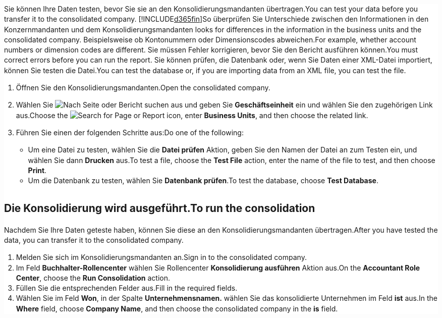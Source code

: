 <span data-ttu-id="d0292-188">Sie können Ihre Daten testen, bevor Sie sie an den Konsolidierungsmandanten übertragen.</span><span class="sxs-lookup"><span data-stu-id="d0292-188">You can test your data before you transfer it to the consolidated company.</span></span> [!INCLUDE[d365fin](includes/d365fin_md.md)]<span data-ttu-id="d0292-189">So überprüfen Sie Unterschiede zwischen den Informationen in den Konzernmandanten und dem Konsolidierungsmandanten</span><span class="sxs-lookup"><span data-stu-id="d0292-189"> looks for differences in the information in the business units and the consolidated company.</span></span> <span data-ttu-id="d0292-190">Beispielsweise ob Kontonummern oder Dimensionscodes abweichen.</span><span class="sxs-lookup"><span data-stu-id="d0292-190">For example, whether account numbers or dimension codes are different.</span></span> <span data-ttu-id="d0292-191">Sie müssen Fehler korrigieren, bevor Sie den Bericht ausführen können.</span><span class="sxs-lookup"><span data-stu-id="d0292-191">You must correct errors before you can run the report.</span></span> <span data-ttu-id="d0292-192">Sie können prüfen, die Datenbank oder, wenn Sie Daten einer XML-Datei importiert, können Sie testen die Datei.</span><span class="sxs-lookup"><span data-stu-id="d0292-192">You can test the database or, if you are importing data from an XML file, you can test the file.</span></span>   
  
1. <span data-ttu-id="d0292-193">Öffnen Sie den Konsolidierungsmandanten.</span><span class="sxs-lookup"><span data-stu-id="d0292-193">Open the consolidated company.</span></span>  
2. <span data-ttu-id="d0292-194">Wählen Sie ![Nach Seite oder Bericht suchen](media/ui-search/search_small.png "Nach Seite oder Bericht suchen") aus und geben Sie **Geschäftseinheit** ein und wählen Sie den zugehörigen Link aus.</span><span class="sxs-lookup"><span data-stu-id="d0292-194">Choose the ![Search for Page or Report](media/ui-search/search_small.png "Search for Page or Report icon") icon, enter **Business Units**, and then choose the related link.</span></span>  
3. <span data-ttu-id="d0292-195">Führen Sie einen der folgenden Schritte aus:</span><span class="sxs-lookup"><span data-stu-id="d0292-195">Do one of the following:</span></span>  
  
    * <span data-ttu-id="d0292-196">Um eine Datei zu testen, wählen Sie die **Datei prüfen** Aktion, geben Sie den Namen der Datei an zum Testen ein, und wählen Sie dann **Drucken** aus.</span><span class="sxs-lookup"><span data-stu-id="d0292-196">To test a file, choose the **Test File** action, enter the name of the file to test, and then choose **Print**.</span></span>  
    * <span data-ttu-id="d0292-197">Um die Datenbank zu testen, wählen Sie **Datenbank prüfen**.</span><span class="sxs-lookup"><span data-stu-id="d0292-197">To test the database, choose **Test Database**.</span></span>  

## <a name="to-run-the-consolidation"></a><span data-ttu-id="d0292-198">Die Konsolidierung wird ausgeführt.</span><span class="sxs-lookup"><span data-stu-id="d0292-198">To run the consolidation</span></span>
<span data-ttu-id="d0292-199">Nachdem Sie Ihre Daten geteste haben, können Sie diese an den Konsolidierungsmandanten übertragen.</span><span class="sxs-lookup"><span data-stu-id="d0292-199">After you have tested the data, you can transfer it to the consolidated company.</span></span>  
  
1. <span data-ttu-id="d0292-200">Melden Sie sich im Konsolidierungsmandanten an.</span><span class="sxs-lookup"><span data-stu-id="d0292-200">Sign in to the consolidated company.</span></span>  
2. <span data-ttu-id="d0292-201">Im Feld **Buchhalter-Rollencenter** wählen Sie Rollencenter **Konsolidierung ausführen** Aktion aus.</span><span class="sxs-lookup"><span data-stu-id="d0292-201">On the **Accountant Role Center**, choose the **Run Consolidation** action.</span></span>  
3. <span data-ttu-id="d0292-202">Füllen Sie die entsprechenden Felder aus.</span><span class="sxs-lookup"><span data-stu-id="d0292-202">Fill in the required fields.</span></span>  
4. <span data-ttu-id="d0292-203">Wählen Sie im Feld **Won**, in der Spalte **Unternehmensnamen.** wählen Sie das konsolidierte Unternehmen im Feld **ist** aus.</span><span class="sxs-lookup"><span data-stu-id="d0292-203">In the **Where** field, choose **Company Name**, and then choose the consolidated company in the **is** field.</span></span>  
